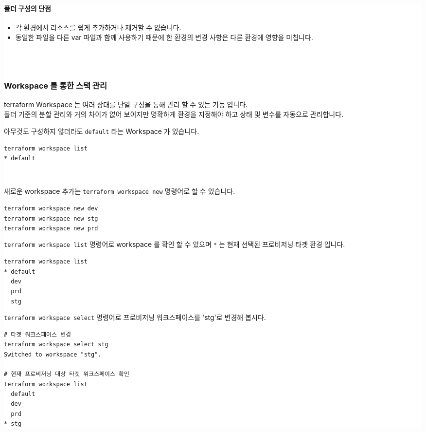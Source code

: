#### 폴더 구성의 단점
- 각 환경에서 리소스를 쉽게 추가하거나 제거할 수 없습니다.
- 동일한 파일을 다른 var 파일과 함께 사용하기 때문에 한 환경의 변경 사항은 다른 환경에 영향을 미칩니다.

<br>
<br>


### Workspace 를 통한 스택 관리

terraform Workspace 는 여러 상태를 단일 구성을 통해 관리 할 수 있는 기능 입니다.    
폴더 기준의 분할 관리와 거의 차이가 없어 보이지만 명확하게 환경을 지정해야 하고 상태 및 변수를 자동으로 관리합니다.    

아무것도 구성하지 않더라도 `default` 라는 Workspace 가 있습니다.

```shell
terraform workspace list
* default
```

<br>

새로운 workspace 추가는 `terraform workspace new` 명령어로 할 수 있습니다.  
```shell
terraform workspace new dev
terraform workspace new stg
terraform workspace new prd
```

`terraform workspace list` 명령어로 workspace 를 확인 할 수 있으며 `*` 는 현재 선택된 프로비저닝 타겟 환경 입니다.  
```shell
terraform workspace list
* default
  dev
  prd
  stg
```

`terraform workspace select` 명령어로 프로비저닝 워크스페이스를 'stg'로 변경해 봅시다.

```shell
# 타겟 워크스페이스 변경 
terraform workspace select stg
Switched to workspace "stg".

# 현재 프로비저닝 대상 타겟 워크스페이스 확인 
terraform workspace list
  default
  dev
  prd
* stg
```
